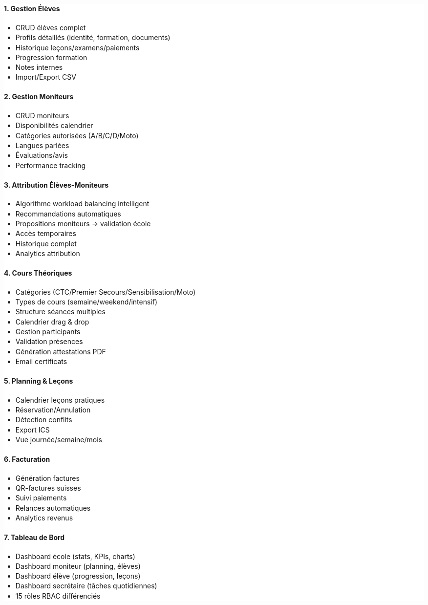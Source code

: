 #### 1. **Gestion Élèves**
- CRUD élèves complet
- Profils détaillés (identité, formation, documents)
- Historique leçons/examens/paiements
- Progression formation
- Notes internes
- Import/Export CSV

#### 2. **Gestion Moniteurs**
- CRUD moniteurs
- Disponibilités calendrier
- Catégories autorisées (A/B/C/D/Moto)
- Langues parlées
- Évaluations/avis
- Performance tracking

#### 3. **Attribution Élèves-Moniteurs**
- Algorithme workload balancing intelligent
- Recommandations automatiques
- Propositions moniteurs → validation école
- Accès temporaires
- Historique complet
- Analytics attribution

#### 4. **Cours Théoriques**
- Catégories (CTC/Premier Secours/Sensibilisation/Moto)
- Types de cours (semaine/weekend/intensif)
- Structure séances multiples
- Calendrier drag & drop
- Gestion participants
- Validation présences
- Génération attestations PDF
- Email certificats

#### 5. **Planning & Leçons**
- Calendrier leçons pratiques
- Réservation/Annulation
- Détection conflits
- Export ICS
- Vue journée/semaine/mois

#### 6. **Facturation**
- Génération factures
- QR-factures suisses
- Suivi paiements
- Relances automatiques
- Analytics revenus

#### 7. **Tableau de Bord**
- Dashboard école (stats, KPIs, charts)
- Dashboard moniteur (planning, élèves)
- Dashboard élève (progression, leçons)
- Dashboard secrétaire (tâches quotidiennes)
- 15 rôles RBAC différenciés
